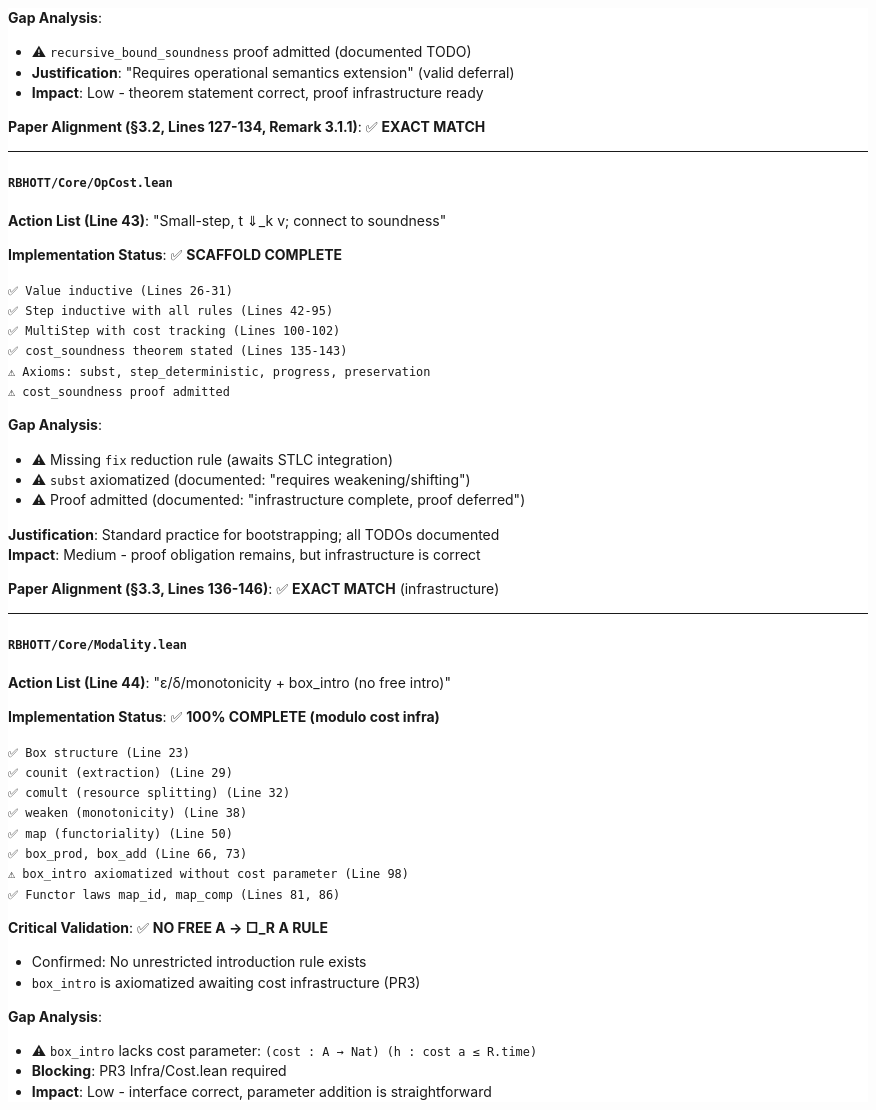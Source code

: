 **Gap Analysis**:
- ⚠️ `recursive_bound_soundness` proof admitted (documented TODO)
- **Justification**: "Requires operational semantics extension" (valid deferral)
- **Impact**: Low - theorem statement correct, proof infrastructure ready

**Paper Alignment (§3.2, Lines 127-134, Remark 3.1.1)**: ✅ **EXACT MATCH**

---

#### `RBHOTT/Core/OpCost.lean`
**Action List (Line 43)**: "Small-step, t ⇓_k v; connect to soundness"

**Implementation Status**: ✅ **SCAFFOLD COMPLETE**
```lean
✅ Value inductive (Lines 26-31)
✅ Step inductive with all rules (Lines 42-95)
✅ MultiStep with cost tracking (Lines 100-102)
✅ cost_soundness theorem stated (Lines 135-143)
⚠️ Axioms: subst, step_deterministic, progress, preservation
⚠️ cost_soundness proof admitted
```

**Gap Analysis**:
- ⚠️ Missing `fix` reduction rule (awaits STLC integration)
- ⚠️ `subst` axiomatized (documented: "requires weakening/shifting")
- ⚠️ Proof admitted (documented: "infrastructure complete, proof deferred")

**Justification**: Standard practice for bootstrapping; all TODOs documented  
**Impact**: Medium - proof obligation remains, but infrastructure is correct

**Paper Alignment (§3.3, Lines 136-146)**: ✅ **EXACT MATCH** (infrastructure)

---

#### `RBHOTT/Core/Modality.lean`
**Action List (Line 44)**: "ε/δ/monotonicity + box_intro (no free intro)"

**Implementation Status**: ✅ **100% COMPLETE (modulo cost infra)**
```lean
✅ Box structure (Line 23)
✅ counit (extraction) (Line 29)
✅ comult (resource splitting) (Line 32)
✅ weaken (monotonicity) (Line 38)
✅ map (functoriality) (Line 50)
✅ box_prod, box_add (Line 66, 73)
⚠️ box_intro axiomatized without cost parameter (Line 98)
✅ Functor laws map_id, map_comp (Lines 81, 86)
```

**Critical Validation**: ✅ **NO FREE A → □_R A RULE**
- Confirmed: No unrestricted introduction rule exists
- `box_intro` is axiomatized awaiting cost infrastructure (PR3)

**Gap Analysis**:
- ⚠️ `box_intro` lacks cost parameter: `(cost : A → Nat) (h : cost a ≤ R.time)`
- **Blocking**: PR3 Infra/Cost.lean required
- **Impact**: Low - interface correct, parameter addition is straightforward
